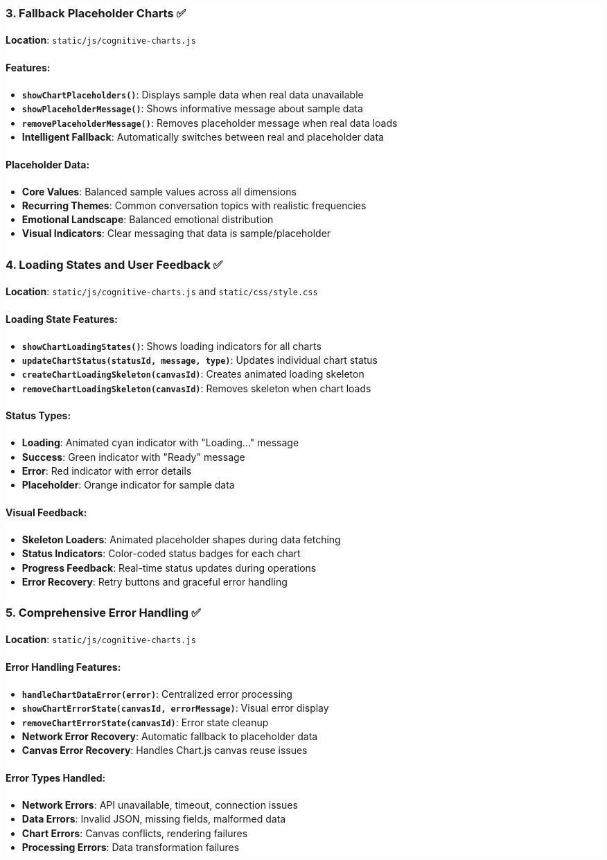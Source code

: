 ### 3. Fallback Placeholder Charts ✅
**Location**: `static/js/cognitive-charts.js`

#### Features:
- **`showChartPlaceholders()`**: Displays sample data when real data unavailable
- **`showPlaceholderMessage()`**: Shows informative message about sample data
- **`removePlaceholderMessage()`**: Removes placeholder message when real data loads
- **Intelligent Fallback**: Automatically switches between real and placeholder data

#### Placeholder Data:
- **Core Values**: Balanced sample values across all dimensions
- **Recurring Themes**: Common conversation topics with realistic frequencies
- **Emotional Landscape**: Balanced emotional distribution
- **Visual Indicators**: Clear messaging that data is sample/placeholder

### 4. Loading States and User Feedback ✅
**Location**: `static/js/cognitive-charts.js` and `static/css/style.css`

#### Loading State Features:
- **`showChartLoadingStates()`**: Shows loading indicators for all charts
- **`updateChartStatus(statusId, message, type)`**: Updates individual chart status
- **`createChartLoadingSkeleton(canvasId)`**: Creates animated loading skeleton
- **`removeChartLoadingSkeleton(canvasId)`**: Removes skeleton when chart loads

#### Status Types:
- **Loading**: Animated cyan indicator with "Loading..." message
- **Success**: Green indicator with "Ready" message
- **Error**: Red indicator with error details
- **Placeholder**: Orange indicator for sample data

#### Visual Feedback:
- **Skeleton Loaders**: Animated placeholder shapes during data fetching
- **Status Indicators**: Color-coded status badges for each chart
- **Progress Feedback**: Real-time status updates during operations
- **Error Recovery**: Retry buttons and graceful error handling

### 5. Comprehensive Error Handling ✅
**Location**: `static/js/cognitive-charts.js`

#### Error Handling Features:
- **`handleChartDataError(error)`**: Centralized error processing
- **`showChartErrorState(canvasId, errorMessage)`**: Visual error display
- **`removeChartErrorState(canvasId)`**: Error state cleanup
- **Network Error Recovery**: Automatic fallback to placeholder data
- **Canvas Error Recovery**: Handles Chart.js canvas reuse issues

#### Error Types Handled:
- **Network Errors**: API unavailable, timeout, connection issues
- **Data Errors**: Invalid JSON, missing fields, malformed data
- **Chart Errors**: Canvas conflicts, rendering failures
- **Processing Errors**: Data transformation failures
